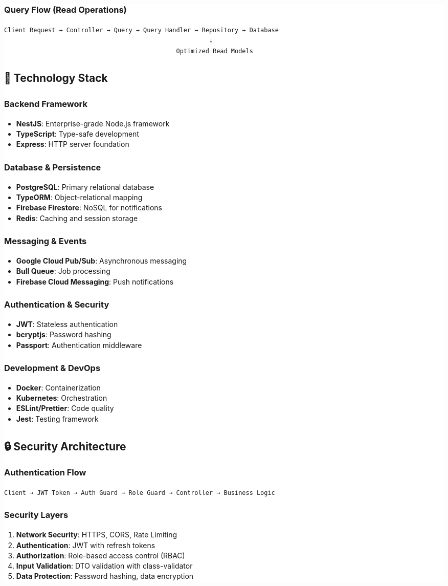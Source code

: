 ### Query Flow (Read Operations)
```
Client Request → Controller → Query → Query Handler → Repository → Database
                                                        ↓
                                               Optimized Read Models
```

## 🚀 Technology Stack

### Backend Framework
- **NestJS**: Enterprise-grade Node.js framework
- **TypeScript**: Type-safe development
- **Express**: HTTP server foundation

### Database & Persistence
- **PostgreSQL**: Primary relational database
- **TypeORM**: Object-relational mapping
- **Firebase Firestore**: NoSQL for notifications
- **Redis**: Caching and session storage

### Messaging & Events
- **Google Cloud Pub/Sub**: Asynchronous messaging
- **Bull Queue**: Job processing
- **Firebase Cloud Messaging**: Push notifications

### Authentication & Security
- **JWT**: Stateless authentication
- **bcryptjs**: Password hashing
- **Passport**: Authentication middleware

### Development & DevOps
- **Docker**: Containerization
- **Kubernetes**: Orchestration
- **ESLint/Prettier**: Code quality
- **Jest**: Testing framework

## 🔒 Security Architecture

### Authentication Flow
```
Client → JWT Token → Auth Guard → Role Guard → Controller → Business Logic
```

### Security Layers
1. **Network Security**: HTTPS, CORS, Rate Limiting
2. **Authentication**: JWT with refresh tokens
3. **Authorization**: Role-based access control (RBAC)
4. **Input Validation**: DTO validation with class-validator
5. **Data Protection**: Password hashing, data encryption
